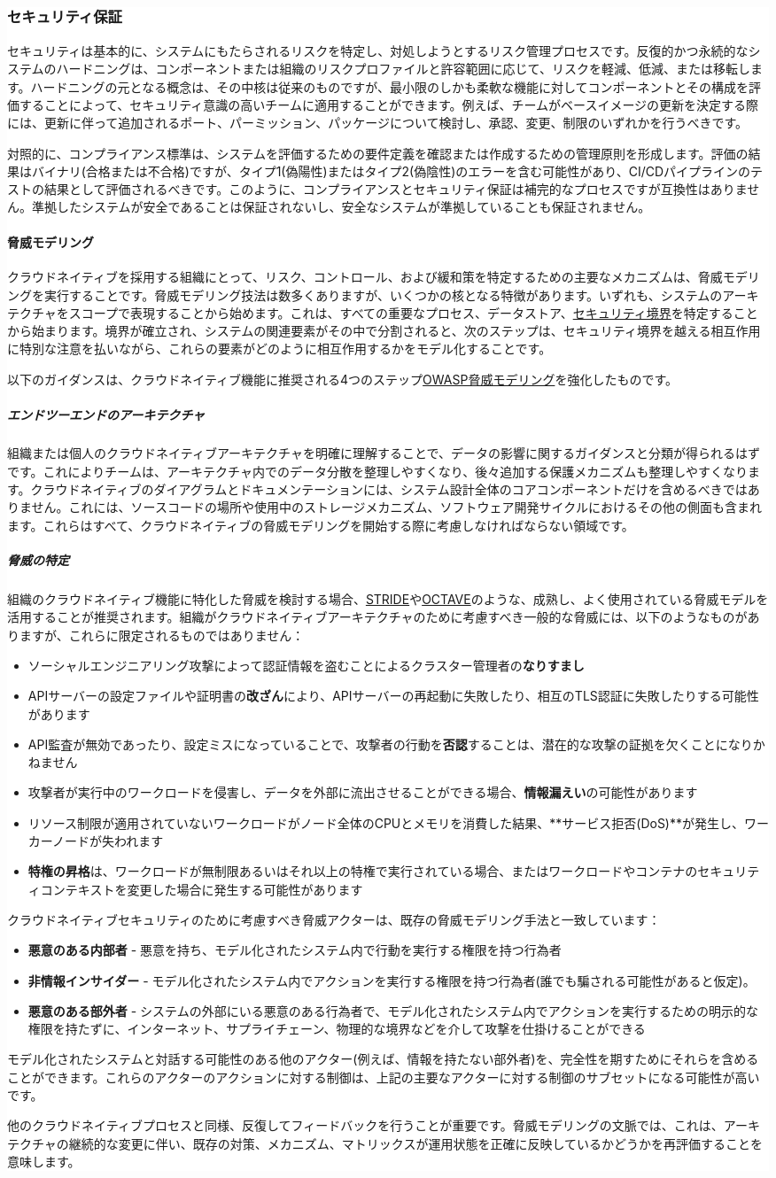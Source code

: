 ### セキュリティ保証 

セキュリティは基本的に、システムにもたらされるリスクを特定し、対処しようとするリスク管理プロセスです。反復的かつ永続的なシステムのハードニングは、コンポーネントまたは組織のリスクプロファイルと許容範囲に応じて、リスクを軽減、低減、または移転します。ハードニングの元となる概念は、その中核は従来のものですが、最小限のしかも柔軟な機能に対してコンポーネントとその構成を評価することによって、セキュリティ意識の高いチームに適用することができます。例えば、チームがベースイメージの更新を決定する際には、更新に伴って追加されるポート、パーミッション、パッケージについて検討し、承認、変更、制限のいずれかを行うべきです。

対照的に、コンプライアンス標準は、システムを評価するための要件定義を確認または作成するための管理原則を形成します。評価の結果はバイナリ(合格または不合格)ですが、タイプ1(偽陽性)またはタイプ2(偽陰性)のエラーを含む可能性があり、CI/CDパイプラインのテストの結果として評価されるべきです。このように、コンプライアンスとセキュリティ保証は補完的なプロセスですが互換性はありません。準拠したシステムが安全であることは保証されないし、安全なシステムが準拠していることも保証されません。

#### 脅威モデリング 

クラウドネイティブを採用する組織にとって、リスク、コントロール、および緩和策を特定するための主要なメカニズムは、脅威モデリングを実行することです。脅威モデリング技法は数多くありますが、いくつかの核となる特徴があります。いずれも、システムのアーキテクチャをスコープで表現することから始めます。これは、すべての重要なプロセス、データストア、[セキュリティ境界](https://www.oreilly.com/library/view/cissp-certified-information/9780470276884/9780470276884_security_boundaries.html)を特定することから始まります。境界が確立され、システムの関連要素がその中で分割されると、次のステップは、セキュリティ境界を越える相互作用に特別な注意を払いながら、これらの要素がどのように相互作用するかをモデル化することです。

以下のガイダンスは、クラウドネイティブ機能に推奨される4つのステップ[OWASP脅威モデリング](https://owasp.org/www-community/Threat_Modeling)を強化したものです。

##### エンドツーエンドのアーキテクチャ 

組織または個人のクラウドネイティブアーキテクチャを明確に理解することで、データの影響に関するガイダンスと分類が得られるはずです。これによりチームは、アーキテクチャ内でのデータ分散を整理しやすくなり、後々追加する保護メカニズムも整理しやすくなります。クラウドネイティブのダイアグラムとドキュメンテーションには、システム設計全体のコアコンポーネントだけを含めるべきではありません。これには、ソースコードの場所や使用中のストレージメカニズム、ソフトウェア開発サイクルにおけるその他の側面も含まれます。これらはすべて、クラウドネイティブの脅威モデリングを開始する際に考慮しなければならない領域です。

##### 脅威の特定

組織のクラウドネイティブ機能に特化した脅威を検討する場合、[STRIDE](https://en.wikipedia.org/wiki/STRIDE_(security))や[OCTAVE](https://www.pluralsight.com/guides/cybersecurity-threat-modeling-with-octave)のような、成熟し、よく使用されている脅威モデルを活用することが推奨されます。組織がクラウドネイティブアーキテクチャのために考慮すべき一般的な脅威には、以下のようなものがありますが、これらに限定されるものではありません： 

* ソーシャルエンジニアリング攻撃によって認証情報を盗むことによるクラスター管理者の**なりすまし**

* APIサーバーの設定ファイルや証明書の**改ざん**により、APIサーバーの再起動に失敗したり、相互のTLS認証に失敗したりする可能性があります

* API監査が無効であったり、設定ミスになっていることで、攻撃者の行動を**否認**することは、潜在的な攻撃の証拠を欠くことになりかねません

* 攻撃者が実行中のワークロードを侵害し、データを外部に流出させることができる場合、**情報漏えい**の可能性があります

* リソース制限が適用されていないワークロードがノード全体のCPUとメモリを消費した結果、**サービス拒否(DoS)**が発生し、ワーカーノードが失われます

* **特権の昇格**は、ワークロードが無制限あるいはそれ以上の特権で実行されている場合、またはワークロードやコンテナのセキュリティコンテキストを変更した場合に発生する可能性があります

クラウドネイティブセキュリティのために考慮すべき脅威アクターは、既存の脅威モデリング手法と一致しています：

* **悪意のある内部者** - 悪意を持ち、モデル化されたシステム内で行動を実行する権限を持つ行為者

* **非情報インサイダー** - モデル化されたシステム内でアクションを実行する権限を持つ行為者(誰でも騙される可能性があると仮定)。

* **悪意のある部外者** - システムの外部にいる悪意のある行為者で、モデル化されたシステム内でアクションを実行するための明示的な権限を持たずに、インターネット、サプライチェーン、物理的な境界などを介して攻撃を仕掛けることができる

モデル化されたシステムと対話する可能性のある他のアクター(例えば、情報を持たない部外者)を、完全性を期すためにそれらを含めることができます。これらのアクターのアクションに対する制御は、上記の主要なアクターに対する制御のサブセットになる可能性が高いです。 

他のクラウドネイティブプロセスと同様、反復してフィードバックを行うことが重要です。脅威モデリングの文脈では、これは、アーキテクチャの継続的な変更に伴い、既存の対策、メカニズム、マトリックスが運用状態を正確に反映しているかどうかを再評価することを意味します。
